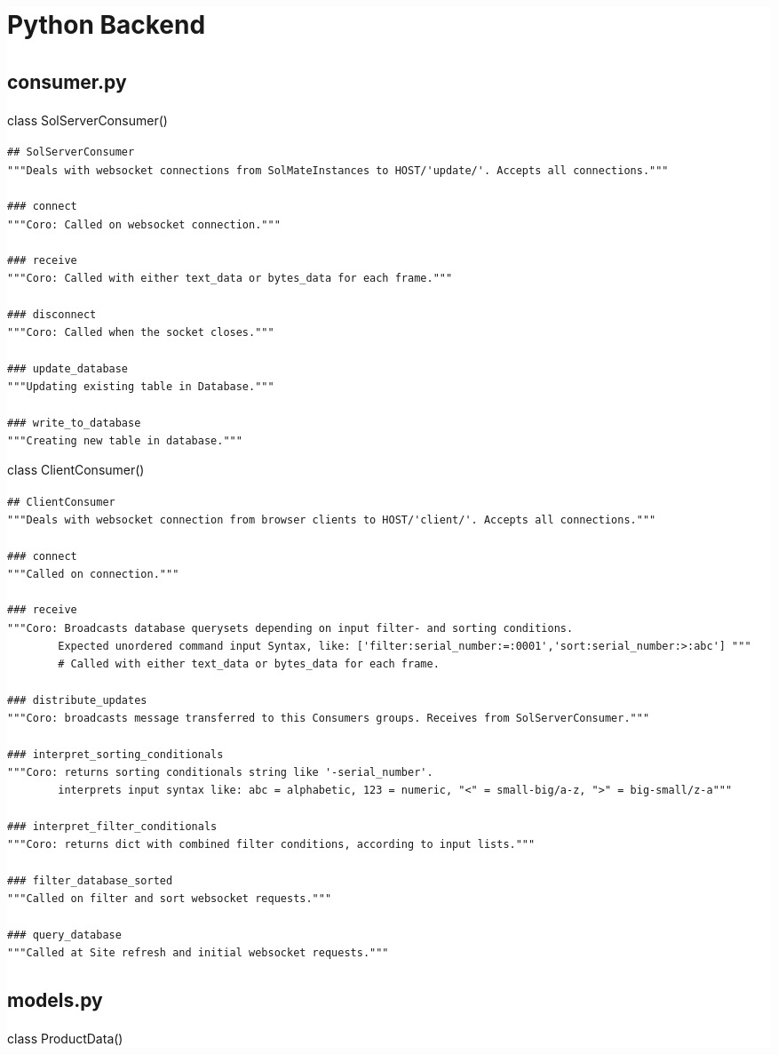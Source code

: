 # __Python Backend__

## consumer.py
class SolServerConsumer()
```
## SolServerConsumer
"""Deals with websocket connections from SolMateInstances to HOST/'update/'. Accepts all connections."""

### connect
"""Coro: Called on websocket connection."""

### receive
"""Coro: Called with either text_data or bytes_data for each frame."""

### disconnect
"""Coro: Called when the socket closes."""

### update_database
"""Updating existing table in Database."""

### write_to_database
"""Creating new table in database."""

```
class ClientConsumer()
```
## ClientConsumer
"""Deals with websocket connection from browser clients to HOST/'client/'. Accepts all connections."""

### connect
"""Called on connection."""

### receive
"""Coro: Broadcasts database querysets depending on input filter- and sorting conditions.
        Expected unordered command input Syntax, like: ['filter:serial_number:=:0001','sort:serial_number:>:abc'] """
        # Called with either text_data or bytes_data for each frame.
        
### distribute_updates
"""Coro: broadcasts message transferred to this Consumers groups. Receives from SolServerConsumer."""
        
### interpret_sorting_conditionals
"""Coro: returns sorting conditionals string like '-serial_number'.
        interprets input syntax like: abc = alphabetic, 123 = numeric, "<" = small-big/a-z, ">" = big-small/z-a"""

### interpret_filter_conditionals
"""Coro: returns dict with combined filter conditions, according to input lists."""

### filter_database_sorted
"""Called on filter and sort websocket requests."""

### query_database
"""Called at Site refresh and initial websocket requests."""
```
## models.py
class ProductData()
```
```